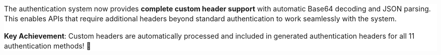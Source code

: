 The authentication system now provides **complete custom header support** with automatic Base64 decoding and JSON parsing. This enables APIs that require additional headers beyond standard authentication to work seamlessly with the system.

**Key Achievement**: Custom headers are automatically processed and included in generated authentication headers for all 11 authentication methods! 🎉
